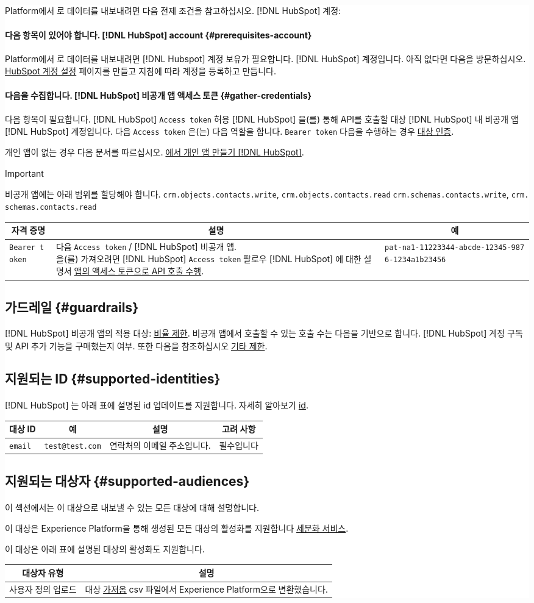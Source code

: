 Platform에서 로 데이터를 내보내려면 다음 전제 조건을 참고하십시오. [!DNL HubSpot] 계정:

#### 다음 항목이 있어야 합니다. [!DNL HubSpot] account {#prerequisites-account}

Platform에서 로 데이터를 내보내려면 [!DNL Hubspot] 계정 보유가 필요합니다. [!DNL HubSpot] 계정입니다. 아직 없다면 다음을 방문하십시오. [HubSpot 계정 설정](https://knowledge.hubspot.com/get-started/set-up-your-account) 페이지를 만들고 지침에 따라 계정을 등록하고 만듭니다.

#### 다음을 수집합니다. [!DNL HubSpot] 비공개 앱 액세스 토큰 {#gather-credentials}

다음 항목이 필요합니다. [!DNL HubSpot] `Access token` 허용 [!DNL HubSpot] 을(를) 통해 API를 호출할 대상 [!DNL HubSpot] 내 비공개 앱 [!DNL HubSpot] 계정입니다. 다음 `Access token` 은(는) 다음 역할을 합니다. `Bearer token` 다음을 수행하는 경우 [대상 인증](#authenticate).

개인 앱이 없는 경우 다음 문서를 따르십시오. [에서 개인 앱 만들기 [!DNL HubSpot]](https://developers.hubspot.com/docs/api/private-apps).

>[!IMPORTANT]
>
> 비공개 앱에는 아래 범위를 할당해야 합니다.
> `crm.objects.contacts.write`, `crm.objects.contacts.read`
> `crm.schemas.contacts.write`, `crm.schemas.contacts.read`

| 자격 증명 | 설명 | 예 |
| --- | --- | --- |
| `Bearer token` | 다음 `Access token` / [!DNL HubSpot] 비공개 앱. <br>을(를) 가져오려면 [!DNL HubSpot] `Access token` 팔로우 [!DNL HubSpot] 에 대한 설명서 [앱의 액세스 토큰으로 API 호출 수행](https://developers.hubspot.com/docs/api/private-apps#make-api-calls-with-your-app-s-access-token). | `pat-na1-11223344-abcde-12345-9876-1234a1b23456` |

## 가드레일 {#guardrails}

[!DNL HubSpot] 비공개 앱의 적용 대상: [비율 제한](https://developers.hubspot.com/docs/api/usage-details). 비공개 앱에서 호출할 수 있는 호출 수는 다음을 기반으로 합니다. [!DNL HubSpot] 계정 구독 및 API 추가 기능을 구매했는지 여부. 또한 다음을 참조하십시오 [기타 제한](https://developers.hubspot.com/docs/api/usage-details#other-limits).

## 지원되는 ID {#supported-identities}

[!DNL HubSpot] 는 아래 표에 설명된 id 업데이트를 지원합니다. 자세히 알아보기 [id](/help/identity-service/namespaces.md).

| 대상 ID | 예 | 설명 | 고려 사항 |
|---|---|---|---|
| `email` | `test@test.com` | 연락처의 이메일 주소입니다. | 필수입니다 |

## 지원되는 대상자 {#supported-audiences}

이 섹션에서는 이 대상으로 내보낼 수 있는 모든 대상에 대해 설명합니다.

이 대상은 Experience Platform을 통해 생성된 모든 대상의 활성화를 지원합니다 [세분화 서비스](../../../segmentation/home.md).

이 대상은 아래 표에 설명된 대상의 활성화도 지원합니다.

| 대상자 유형 | 설명 |
---------|----------|
| 사용자 정의 업로드 | 대상 [가져옴](../../../segmentation/ui/overview.md#import-audience) csv 파일에서 Experience Platform으로 변환했습니다. |
